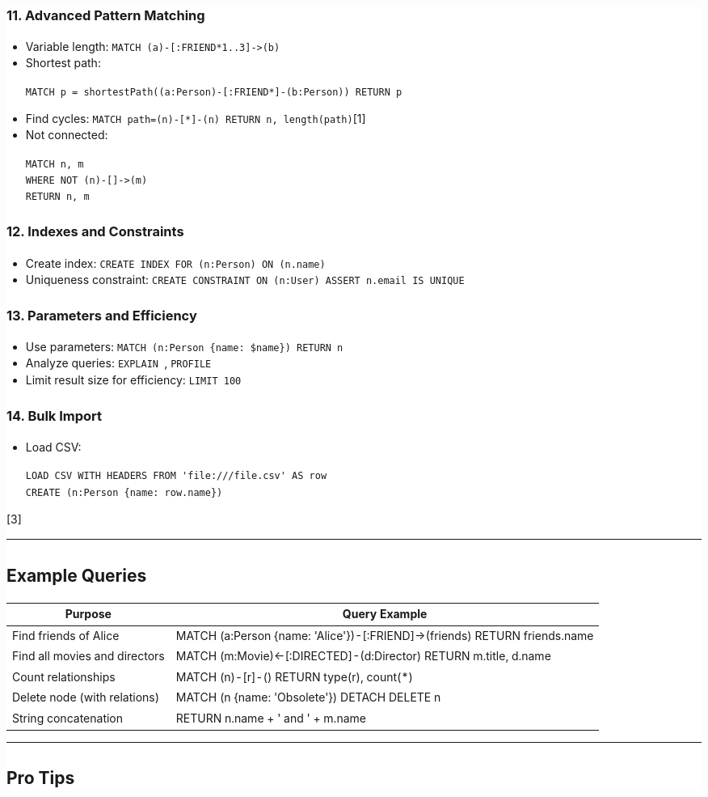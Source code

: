 ### 11. **Advanced Pattern Matching**

- Variable length: `MATCH (a)-[:FRIEND*1..3]->(b)`
- Shortest path:
  ```
  MATCH p = shortestPath((a:Person)-[:FRIEND*]-(b:Person)) RETURN p
  ```
- Find cycles: `MATCH path=(n)-[*]-(n) RETURN n, length(path)`[1]
- Not connected: 
  ```
  MATCH n, m 
  WHERE NOT (n)-[]->(m) 
  RETURN n, m
  ```

### 12. **Indexes and Constraints**

- Create index: `CREATE INDEX FOR (n:Person) ON (n.name)`
- Uniqueness constraint: `CREATE CONSTRAINT ON (n:User) ASSERT n.email IS UNIQUE`

### 13. **Parameters and Efficiency**

- Use parameters: `MATCH (n:Person {name: $name}) RETURN n`
- Analyze queries: `EXPLAIN `, `PROFILE `
- Limit result size for efficiency: `LIMIT 100`

### 14. **Bulk Import**

- Load CSV:
  ```
  LOAD CSV WITH HEADERS FROM 'file:///file.csv' AS row
  CREATE (n:Person {name: row.name})
  ```
[3]

---

## Example Queries

| Purpose                       | Query Example                                                                                         |
|-------------------------------|-------------------------------------------------------------------------------------------------------|
| Find friends of Alice         | MATCH (a:Person {name: 'Alice'})-[:FRIEND]->(friends) RETURN friends.name                             |
| Find all movies and directors | MATCH (m:Movie)<-[:DIRECTED]-(d:Director) RETURN m.title, d.name                                     |
| Count relationships           | MATCH (n)-[r]-() RETURN type(r), count(*)                                                            |
| Delete node (with relations)  | MATCH (n {name: 'Obsolete'}) DETACH DELETE n                                                         |
| String concatenation          | RETURN n.name + ' and ' + m.name                                                                     |

---

## Pro Tips
